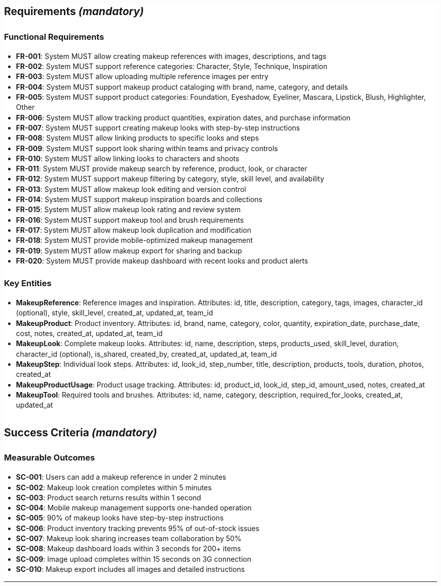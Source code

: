 ## Requirements *(mandatory)*

### Functional Requirements

- **FR-001**: System MUST allow creating makeup references with images, descriptions, and tags
- **FR-002**: System MUST support reference categories: Character, Style, Technique, Inspiration
- **FR-003**: System MUST allow uploading multiple reference images per entry
- **FR-004**: System MUST support makeup product cataloging with brand, name, category, and details
- **FR-005**: System MUST support product categories: Foundation, Eyeshadow, Eyeliner, Mascara, Lipstick, Blush, Highlighter, Other
- **FR-006**: System MUST allow tracking product quantities, expiration dates, and purchase information
- **FR-007**: System MUST support creating makeup looks with step-by-step instructions
- **FR-008**: System MUST allow linking products to specific looks and steps
- **FR-009**: System MUST support look sharing within teams and privacy controls
- **FR-010**: System MUST allow linking looks to characters and shoots
- **FR-011**: System MUST provide makeup search by reference, product, look, or character
- **FR-012**: System MUST support makeup filtering by category, style, skill level, and availability
- **FR-013**: System MUST allow makeup look editing and version control
- **FR-014**: System MUST support makeup inspiration boards and collections
- **FR-015**: System MUST allow makeup look rating and review system
- **FR-016**: System MUST support makeup tool and brush requirements
- **FR-017**: System MUST allow makeup look duplication and modification
- **FR-018**: System MUST provide mobile-optimized makeup management
- **FR-019**: System MUST allow makeup export for sharing and backup
- **FR-020**: System MUST provide makeup dashboard with recent looks and product alerts

### Key Entities

- **MakeupReference**: Reference images and inspiration. Attributes: id, title, description, category, tags, images, character_id (optional), style, skill_level, created_at, updated_at, team_id
- **MakeupProduct**: Product inventory. Attributes: id, brand, name, category, color, quantity, expiration_date, purchase_date, cost, notes, created_at, updated_at, team_id
- **MakeupLook**: Complete makeup looks. Attributes: id, name, description, steps, products_used, skill_level, duration, character_id (optional), is_shared, created_by, created_at, updated_at, team_id
- **MakeupStep**: Individual look steps. Attributes: id, look_id, step_number, title, description, products, tools, duration, photos, created_at
- **MakeupProductUsage**: Product usage tracking. Attributes: id, product_id, look_id, step_id, amount_used, notes, created_at
- **MakeupTool**: Required tools and brushes. Attributes: id, name, category, description, required_for_looks, created_at, updated_at

## Success Criteria *(mandatory)*

### Measurable Outcomes

- **SC-001**: Users can add a makeup reference in under 2 minutes
- **SC-002**: Makeup look creation completes within 5 minutes
- **SC-003**: Product search returns results within 1 second
- **SC-004**: Mobile makeup management supports one-handed operation
- **SC-005**: 90% of makeup looks have step-by-step instructions
- **SC-006**: Product inventory tracking prevents 95% of out-of-stock issues
- **SC-007**: Makeup look sharing increases team collaboration by 50%
- **SC-008**: Makeup dashboard loads within 3 seconds for 200+ items
- **SC-009**: Image upload completes within 15 seconds on 3G connection
- **SC-010**: Makeup export includes all images and detailed instructions

---